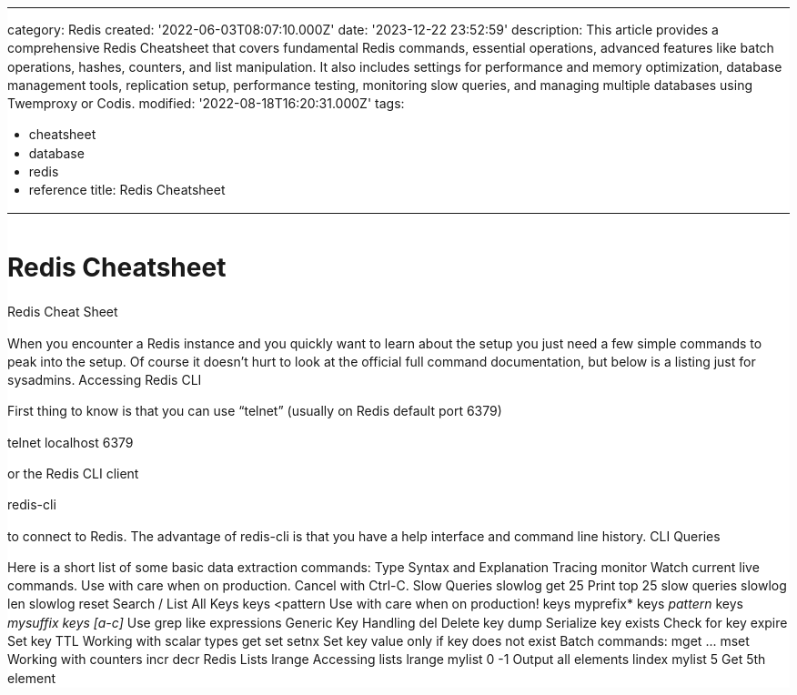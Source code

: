 ------
category: Redis
created: '2022-06-03T08:07:10.000Z'
date: '2023-12-22 23:52:59'
description: This article provides a comprehensive Redis Cheatsheet that covers fundamental
  Redis commands, essential operations, advanced features like batch operations, hashes,
  counters, and list manipulation. It also includes settings for performance and memory
  optimization, database management tools, replication setup, performance testing,
  monitoring slow queries, and managing multiple databases using Twemproxy or Codis.
modified: '2022-08-18T16:20:31.000Z'
tags:
- cheatsheet
- database
- redis
- reference
title: Redis Cheatsheet
------

# Redis Cheatsheet

Redis Cheat Sheet

When you encounter a Redis instance and you quickly want to learn about the setup you just need a few simple commands to peak into the setup. Of course it doesn’t hurt to look at the official full command documentation, but below is a listing just for sysadmins.
Accessing Redis
CLI

First thing to know is that you can use “telnet” (usually on Redis default port 6379)

telnet localhost 6379

or the Redis CLI client

redis-cli

to connect to Redis. The advantage of redis-cli is that you have a help interface and command line history.
CLI Queries

Here is a short list of some basic data extraction commands:
Type	Syntax and Explanation
Tracing	monitor Watch current live commands. Use with care when on production. Cancel with Ctrl-C.
Slow Queries	slowlog get 25 Print top 25 slow queries
 	slowlog len
 	slowlog reset
Search / List All Keys	keys <pattern Use with care when on production!
 	keys myprefix*
 	keys *pattern*
 	keys *mysuffix
 	keys [a-c]* Use grep like expressions
Generic Key Handling	del <key> Delete key
 	dump <key> Serialize key
 	exists <key> Check for key
 	expire <key> <seconds> Set key TTL
Working with scalar types	get <key>
 	set <key> <value>
 	setnx <key> <value> Set key value only if key does not exist
 	Batch commands:
 	mget <key> <key> ...
 	mset <key> <value> <key> <value>
Working with counters	incr <key>
 	decr <key>
Redis Lists	lrange <key> <start> <stop> Accessing lists
 	lrange mylist 0 -1 Output all elements
 	lindex mylist 5 Get 5th element